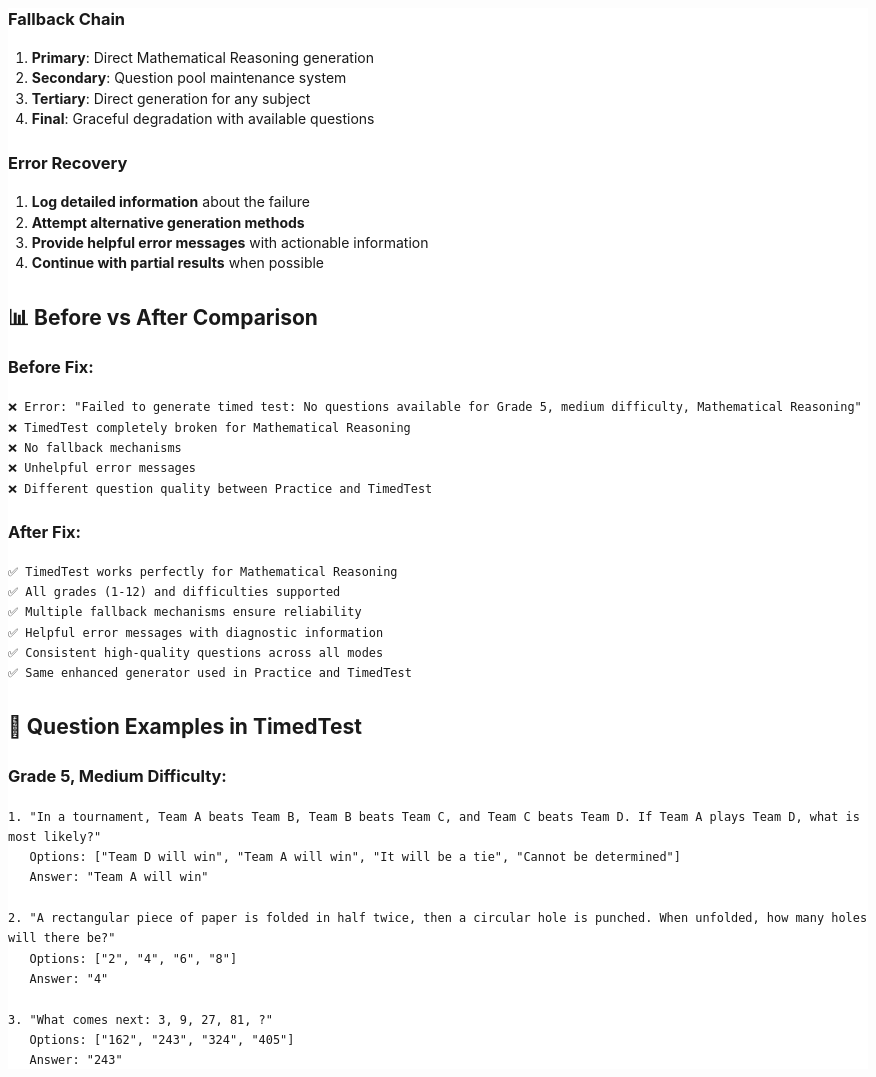 ### **Fallback Chain**

1. **Primary**: Direct Mathematical Reasoning generation
2. **Secondary**: Question pool maintenance system
3. **Tertiary**: Direct generation for any subject
4. **Final**: Graceful degradation with available questions

### **Error Recovery**

1. **Log detailed information** about the failure
2. **Attempt alternative generation methods**
3. **Provide helpful error messages** with actionable information
4. **Continue with partial results** when possible

## 📊 Before vs After Comparison

### **Before Fix:**
```
❌ Error: "Failed to generate timed test: No questions available for Grade 5, medium difficulty, Mathematical Reasoning"
❌ TimedTest completely broken for Mathematical Reasoning
❌ No fallback mechanisms
❌ Unhelpful error messages
❌ Different question quality between Practice and TimedTest
```

### **After Fix:**
```
✅ TimedTest works perfectly for Mathematical Reasoning
✅ All grades (1-12) and difficulties supported
✅ Multiple fallback mechanisms ensure reliability
✅ Helpful error messages with diagnostic information
✅ Consistent high-quality questions across all modes
✅ Same enhanced generator used in Practice and TimedTest
```

## 🎯 Question Examples in TimedTest

### **Grade 5, Medium Difficulty:**
```
1. "In a tournament, Team A beats Team B, Team B beats Team C, and Team C beats Team D. If Team A plays Team D, what is most likely?"
   Options: ["Team D will win", "Team A will win", "It will be a tie", "Cannot be determined"]
   Answer: "Team A will win"

2. "A rectangular piece of paper is folded in half twice, then a circular hole is punched. When unfolded, how many holes will there be?"
   Options: ["2", "4", "6", "8"]
   Answer: "4"

3. "What comes next: 3, 9, 27, 81, ?"
   Options: ["162", "243", "324", "405"]
   Answer: "243"
```
